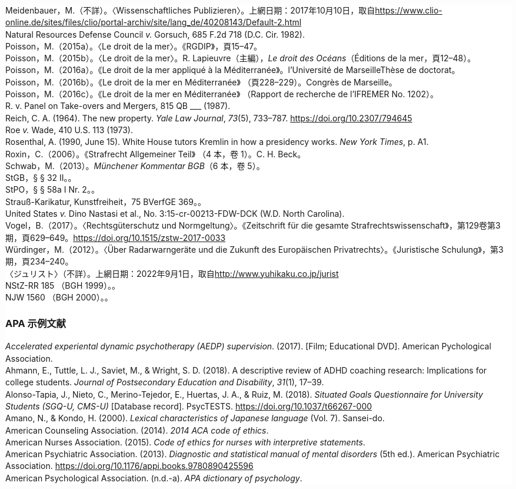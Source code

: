   <div class="csl-entry">Meidenbauer，M.（不詳）。〈Wissenschaftliches Publizieren〉。上網日期：2017年10月10日，取自<a href="https://www.clio-online.de/sites/files/clio/portal-archiv/site/lang_de/40208143/Default-2.html">https://www.clio-online.de/sites/files/clio/portal-archiv/site/lang_de/40208143/Default-2.html</a></div>
  <div class="csl-entry">Natural Resources Defense Council <i>v.</i> Gorsuch, 685 F.2d 718 (D.C. Cir. 1982).</div>
  <div class="csl-entry">Poisson，M.（2015a）。〈Le droit de la mer〉。《RGDIP》，頁15–47。</div>
  <div class="csl-entry">Poisson，M.（2015b）。〈Le droit de la mer〉。R. Lapieuvre（主編），<i>Le droit des Océans</i>（Éditions de la mer，頁12–48）。</div>
  <div class="csl-entry">Poisson，M.（2016a）。《Le droit de la mer appliqué à la Méditerranée》。l’Université de MarseilleThèse de doctorat。</div>
  <div class="csl-entry">Poisson，M.（2016b）。《Le droit de la mer en Méditerranée》 （頁228–229）。Congrès de Marseille。</div>
  <div class="csl-entry">Poisson，M.（2016c）。《Le droit de la mer en Méditerranée》 （Rapport de recherche de l’IFREMER No. 1202）。</div>
  <div class="csl-entry">R. v. Panel on Take-overs and Mergers, 815 QB ___ (1987).</div>
  <div class="csl-entry">Reich, C. A. (1964). The new property. <i>Yale Law Journal</i>, <i>73</i>(5), 733–787. <a href="https://doi.org/10.2307/794645">https://doi.org/10.2307/794645</a></div>
  <div class="csl-entry">Roe <i>v.</i> Wade, 410 U.S. 113 (1973).</div>
  <div class="csl-entry">Rosenthal, A. (1990, June 15). White House tutors Kremlin in how a presidency works. <i>New York Times</i>, p. A1.</div>
  <div class="csl-entry">Roxin，C.（2006）。《Strafrecht Allgemeiner Teil》 （4 本，卷 1）。C. H. Beck。</div>
  <div class="csl-entry">Schwab，M.（2013）。<i>Münchener Kommentar BGB</i>（6 本，卷 5）。</div>
  <div class="csl-entry">StGB，§ § 32 II。。</div>
  <div class="csl-entry">StPO，§ § 58a I Nr. 2。。</div>
  <div class="csl-entry">Strauß-Karikatur, Kunstfreiheit，75 BVerfGE 369。。</div>
  <div class="csl-entry">United States <i>v.</i> Dino Nastasi et al., No. 3:15-cr-00213-FDW-DCK (W.D. North Carolina).</div>
  <div class="csl-entry">Vogel，B.（2017）。〈Rechtsgüterschutz und Normgeltung〉。《Zeitschrift für die gesamte Strafrechtswissenschaft》，第129卷第3期，頁629–649。<a href="https://doi.org/10.1515/zstw-2017-0033">https://doi.org/10.1515/zstw-2017-0033</a></div>
  <div class="csl-entry">Würdinger，M.（2012）。〈Über Radarwarngeräte und die Zukunft des Europäischen Privatrechts〉。《Juristische Schulung》，第3期，頁234–240。</div>
  <div class="csl-entry">〈ジュリスト〉（不詳）。上網日期：2022年9月1日，取自<a href="http://www.yuhikaku.co.jp/jurist">http://www.yuhikaku.co.jp/jurist</a></div>
  <div class="csl-entry">NStZ-RR 185 （BGH 1999）。。</div>
  <div class="csl-entry">NJW 1560 （BGH 2000）。。</div>
</div>



### APA 示例文献



<div class="csl-bib-body maxoffset-0 second-field-align-false hangingindent-true">
  <div class="csl-entry"><i>Accelerated experiental dynamic psychotherapy (AEDP) supervision</i>. (2017). [Film; Educational DVD]. American Pychological Association.</div>
  <div class="csl-entry">Ahmann, E., Tuttle, L. J., Saviet, M., &#38; Wright, S. D. (2018). A descriptive review of ADHD coaching research: Implications for college students. <i>Journal of Postsecondary Education and Disability</i>, <i>31</i>(1), 17–39.</div>
  <div class="csl-entry">Alonso-Tapia, J., Nieto, C., Merino-Tejedor, E., Huertas, J. A., &#38; Ruiz, M. (2018). <i>Situated Goals Questionnaire for University Students (SGQ-U, CMS-U)</i> [Database record]. PsycTESTS. <a href="https://doi.org/10.1037/t66267-000">https://doi.org/10.1037/t66267-000</a></div>
  <div class="csl-entry">Amano, N., &#38; Kondo, H. (2000). <i>Lexical characteristics of Japanese language</i> (Vol. 7). Sansei-do.</div>
  <div class="csl-entry">American Counseling Association. (2014). <i>2014 ACA code of ethics</i>.</div>
  <div class="csl-entry">American Nurses Association. (2015). <i>Code of ethics for nurses with interpretive statements</i>.</div>
  <div class="csl-entry">American Psychiatric Association. (2013). <i>Diagnostic and statistical manual of mental disorders</i> (5th ed.). American Psychiatric Association. <a href="https://doi.org/10.1176/appi.books.9780890425596">https://doi.org/10.1176/appi.books.9780890425596</a></div>
  <div class="csl-entry">American Psychological Association. (n.d.-a). <i>APA dictionary of psychology</i>.</div>